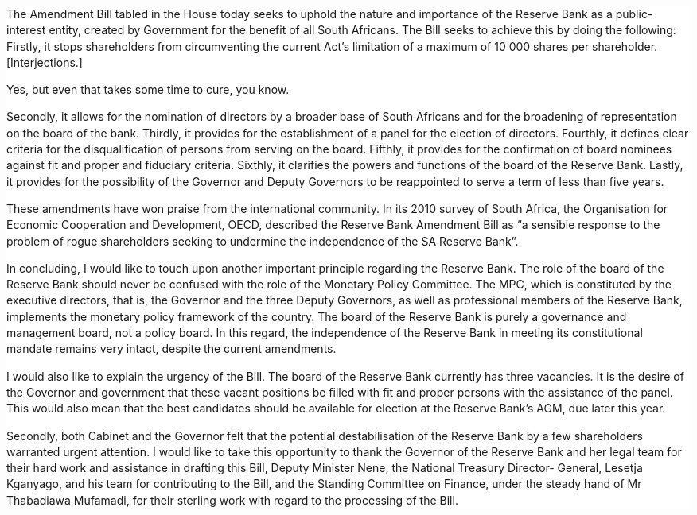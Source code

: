 The Amendment Bill tabled in the House today seeks to uphold the nature and
importance of the Reserve Bank as a public-interest entity, created by
Government for the benefit of all South Africans. The Bill seeks to achieve
this by doing the following: Firstly, it stops shareholders from
circumventing the current Act’s limitation of a maximum of 10 000 shares
per shareholder. [Interjections.]

Yes, but even that takes some time to cure, you know.

Secondly, it allows for the nomination of directors by a broader base of
South Africans and for the broadening of representation on the board of the
bank. Thirdly, it provides for the establishment of a panel for the
election of directors. Fourthly, it defines clear criteria for the
disqualification of persons from serving on the board. Fifthly, it provides
for the confirmation of board nominees against fit and proper and fiduciary
criteria. Sixthly, it clarifies the powers and functions of the board of
the Reserve Bank. Lastly, it provides for the possibility of the Governor
and Deputy Governors to be reappointed to serve a term of less than five
years.

These amendments have won praise from the international community. In its
2010 survey of South Africa, the Organisation for Economic Cooperation and
Development, OECD, described the Reserve Bank Amendment Bill as “a sensible
response to the problem of rogue shareholders seeking to undermine the
independence of the SA Reserve Bank”.

In concluding, I would like to touch upon another important principle
regarding the Reserve Bank. The role of the board of the Reserve Bank
should never be confused with the role of the Monetary Policy Committee.
The MPC, which is constituted by the executive directors, that is, the
Governor and the three Deputy Governors, as well as professional members of
the Reserve Bank, implements the monetary policy framework of the country.
The board of the Reserve Bank is purely a governance and management board,
not a policy board. In this regard, the independence of the Reserve Bank in
meeting its constitutional mandate remains very intact, despite the current
amendments.

I would also like to explain the urgency of the Bill. The board of the
Reserve Bank currently has three vacancies. It is the desire of the
Governor and government that these vacant positions be filled with fit and
proper persons with the assistance of the panel. This would also mean that
the best candidates should be available for election at the Reserve Bank’s
AGM, due later this year.

Secondly, both Cabinet and the Governor felt that the potential
destabilisation of the Reserve Bank by a few shareholders warranted urgent
attention. I would like to take this opportunity to thank the Governor of
the Reserve Bank and her legal team for their hard work and assistance in
drafting this Bill, Deputy Minister Nene, the National Treasury Director-
General, Lesetja Kganyago, and his team for contributing to the Bill, and
the Standing Committee on Finance, under the steady hand of Mr Thabadiawa
Mufamadi, for their sterling work with regard to the processing of the
Bill.
